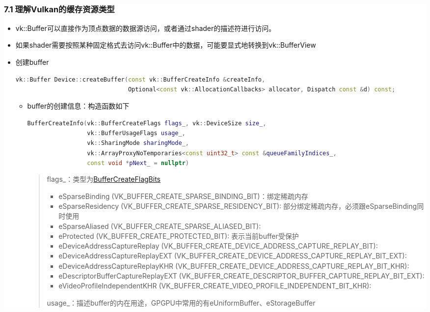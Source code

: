 ### 7.1 理解Vulkan的缓存资源类型

- vk::Buffer可以直接作为顶点数据的数据源访问，或者通过shader的描述符进行访问。

- 如果shader需要按照某种固定格式去访问vk::Buffer中的数据，可能要显式地转换到vk::BufferView

- 创建buffer

    ```c++
    vk::Buffer Device::createBuffer(const vk::BufferCreateInfo &createInfo,
                                    Optional<const vk::AllocationCallbacks> allocator, Dispatch const &d) const;
    ```

    - buffer的创建信息：构造函数如下

        ```c++
        BufferCreateInfo(vk::BufferCreateFlags flags_, vk::DeviceSize size_, 
                         vk::BufferUsageFlags usage_,
                         vk::SharingMode sharingMode_, 
                         vk::ArrayProxyNoTemporaries<const uint32_t> const &queueFamilyIndices_,
                         const void *pNext_ = nullptr) 
        ```
        
        > flags_：类型为[BufferCreateFlagBits](https://registry.khronos.org/vulkan/specs/1.3-extensions/man/html/VkBufferCreateFlagBits.html)
        >
        > - eSparseBinding (VK_BUFFER_CREATE_SPARSE_BINDING_BIT)：绑定稀疏内存
        > - eSparseResidency (VK_BUFFER_CREATE_SPARSE_RESIDENCY_BIT): 部分绑定稀疏内存，必须跟eSparseBinding同时使用
        > - eSparseAliased (VK_BUFFER_CREATE_SPARSE_ALIASED_BIT): 
        > - eProtected (VK_BUFFER_CREATE_PROTECTED_BIT): 表示当前buffer受保护
        > - eDeviceAddressCaptureReplay  (VK_BUFFER_CREATE_DEVICE_ADDRESS_CAPTURE_REPLAY_BIT): 
        > - eDeviceAddressCaptureReplayEXT (VK_BUFFER_CREATE_DEVICE_ADDRESS_CAPTURE_REPLAY_BIT_EXT): 
        > - eDeviceAddressCaptureReplayKHR (VK_BUFFER_CREATE_DEVICE_ADDRESS_CAPTURE_REPLAY_BIT_KHR): 
        > - eDescriptorBufferCaptureReplayEXT  (VK_BUFFER_CREATE_DESCRIPTOR_BUFFER_CAPTURE_REPLAY_BIT_EXT): 
        > - eVideoProfileIndependentKHR  (VK_BUFFER_CREATE_VIDEO_PROFILE_INDEPENDENT_BIT_KHR): 
        >
        > usage_：描述buffer的内在用途，GPGPU中常用的有eUniformBuffer、eStorageBuffer
        >